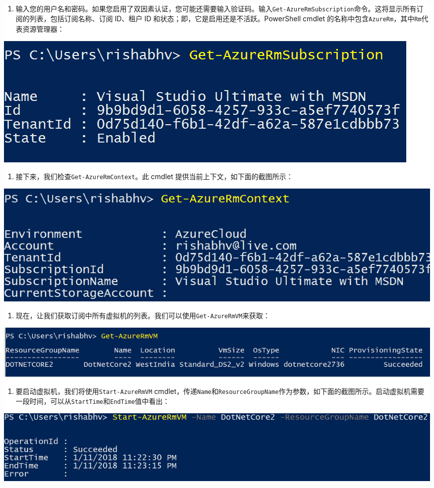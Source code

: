1.  输入您的用户名和密码。如果您启用了双因素认证，您可能还需要输入验证码。输入`Get-AzureRmSubscription`命令。这将显示所有订阅的列表，包括订阅名称、订阅 ID、租户 ID 和状态；即，它是启用还是不活跃。PowerShell cmdlet 的名称中包含`AzureRm`，其中`Rm`代表资源管理器：

![图片](img/7a6704a6-4af5-487e-a3bd-6178be363237.png)

1.  接下来，我们检查`Get-AzureRmContext`。此 cmdlet 提供当前上下文，如下面的截图所示：

![图片](img/969135fa-2140-4eb9-a6af-d632669e87d0.png)

1.  现在，让我们获取订阅中所有虚拟机的列表。我们可以使用`Get-AzureRmVM`来获取：

![图片](img/2451c792-fcf8-4463-8d90-7b872d43e2f6.png)

1.  要启动虚拟机，我们将使用`Start-AzureRmVM` cmdlet，传递`Name`和`ResourceGroupName`作为参数，如下面的截图所示。启动虚拟机需要一段时间，可以从`StartTime`和`EndTime`值中看出：

![图片](img/b3256711-a226-4a30-8d33-3158a1422b1f.png)

